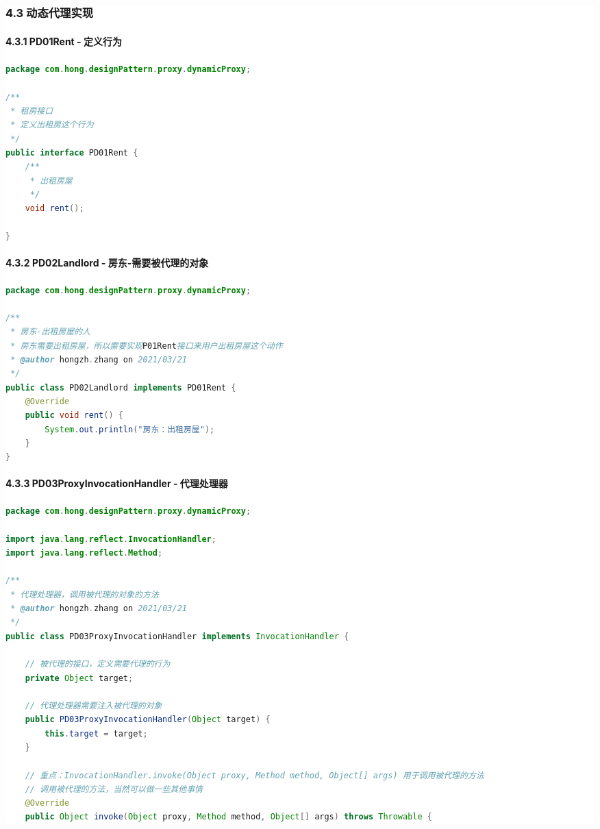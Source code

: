 ### 4.3 动态代理实现

#### 4.3.1 PD01Rent - 定义行为

```java
package com.hong.designPattern.proxy.dynamicProxy;

/**
 * 租房接口
 * 定义出租房这个行为
 */
public interface PD01Rent {
    /**
     * 出租房屋
     */
    void rent();

}
```

#### 4.3.2 PD02Landlord - 房东-需要被代理的对象

```java
package com.hong.designPattern.proxy.dynamicProxy;

/**
 * 房东-出租房屋的人
 * 房东需要出租房屋，所以需要实现P01Rent接口来用户出租房屋这个动作
 * @author hongzh.zhang on 2021/03/21
 */
public class PD02Landlord implements PD01Rent {
    @Override
    public void rent() {
        System.out.println("房东：出租房屋");
    }
}

```

#### 4.3.3 PD03ProxyInvocationHandler - 代理处理器

```java
package com.hong.designPattern.proxy.dynamicProxy;

import java.lang.reflect.InvocationHandler;
import java.lang.reflect.Method;

/**
 * 代理处理器，调用被代理的对象的方法
 * @author hongzh.zhang on 2021/03/21
 */
public class PD03ProxyInvocationHandler implements InvocationHandler {

    // 被代理的接口，定义需要代理的行为
    private Object target;

    // 代理处理器需要注入被代理的对象
    public PD03ProxyInvocationHandler(Object target) {
        this.target = target;
    }

    // 重点：InvocationHandler.invoke(Object proxy, Method method, Object[] args) 用于调用被代理的方法
    // 调用被代理的方法，当然可以做一些其他事情
    @Override
    public Object invoke(Object proxy, Method method, Object[] args) throws Throwable {
```